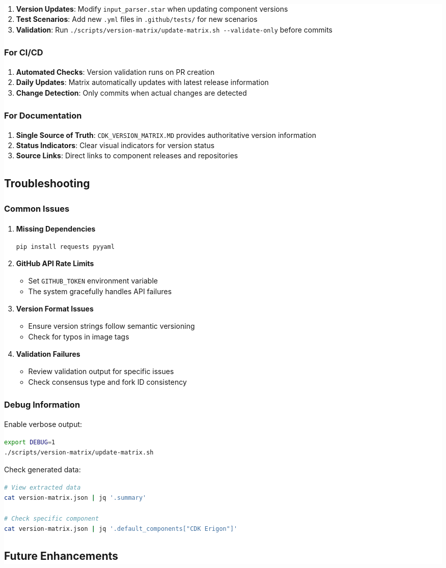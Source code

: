 1. **Version Updates**: Modify `input_parser.star` when updating component versions
2. **Test Scenarios**: Add new `.yml` files in `.github/tests/` for new scenarios
3. **Validation**: Run `./scripts/version-matrix/update-matrix.sh --validate-only` before commits

### For CI/CD

1. **Automated Checks**: Version validation runs on PR creation
2. **Daily Updates**: Matrix automatically updates with latest release information
3. **Change Detection**: Only commits when actual changes are detected

### For Documentation

1. **Single Source of Truth**: `CDK_VERSION_MATRIX.MD` provides authoritative version information
2. **Status Indicators**: Clear visual indicators for version status
3. **Source Links**: Direct links to component releases and repositories

## Troubleshooting

### Common Issues

1. **Missing Dependencies**
   ```bash
   pip install requests pyyaml
   ```

2. **GitHub API Rate Limits**
   - Set `GITHUB_TOKEN` environment variable
   - The system gracefully handles API failures

3. **Version Format Issues**
   - Ensure version strings follow semantic versioning
   - Check for typos in image tags

4. **Validation Failures**
   - Review validation output for specific issues
   - Check consensus type and fork ID consistency

### Debug Information

Enable verbose output:
```bash
export DEBUG=1
./scripts/version-matrix/update-matrix.sh
```

Check generated data:
```bash
# View extracted data
cat version-matrix.json | jq '.summary'

# Check specific component
cat version-matrix.json | jq '.default_components["CDK Erigon"]'
```

## Future Enhancements
